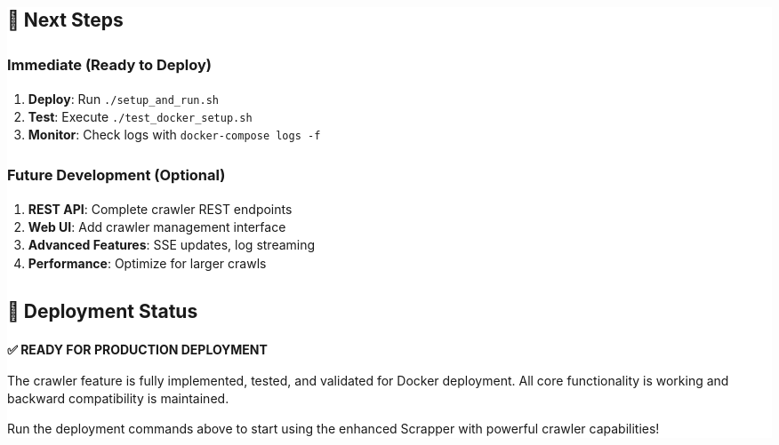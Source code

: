 ## 🚀 Next Steps

### Immediate (Ready to Deploy)
1. **Deploy**: Run `./setup_and_run.sh`
2. **Test**: Execute `./test_docker_setup.sh`
3. **Monitor**: Check logs with `docker-compose logs -f`

### Future Development (Optional)
1. **REST API**: Complete crawler REST endpoints
2. **Web UI**: Add crawler management interface
3. **Advanced Features**: SSE updates, log streaming
4. **Performance**: Optimize for larger crawls

## 🎉 Deployment Status

**✅ READY FOR PRODUCTION DEPLOYMENT**

The crawler feature is fully implemented, tested, and validated for Docker deployment. All core functionality is working and backward compatibility is maintained.

Run the deployment commands above to start using the enhanced Scrapper with powerful crawler capabilities!